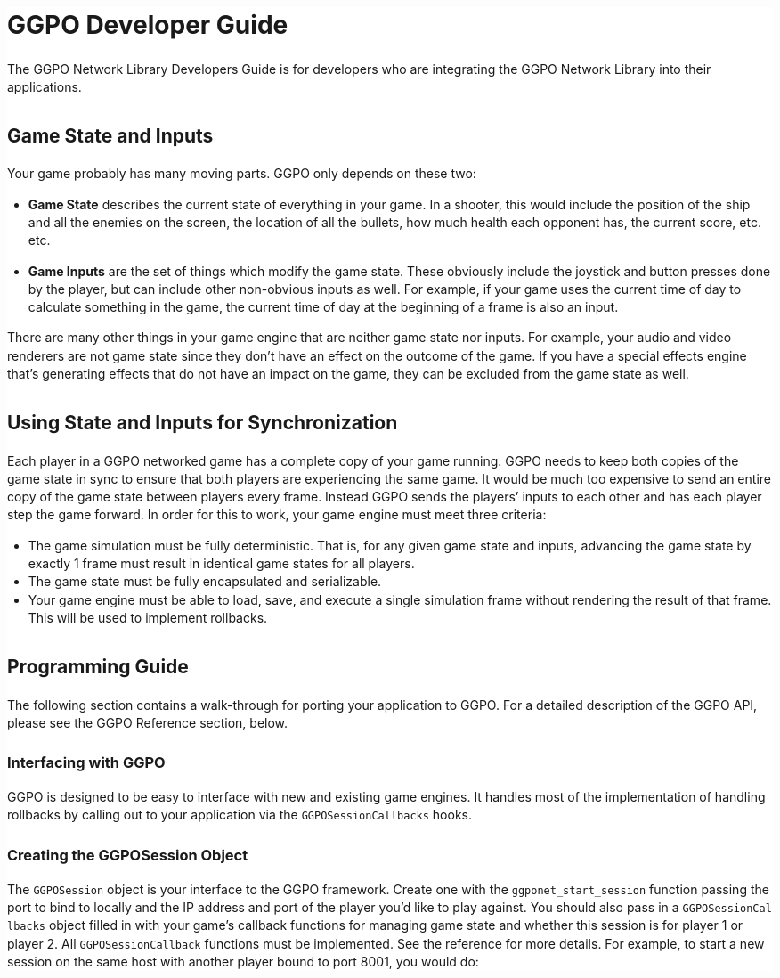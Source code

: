 # GGPO Developer Guide

The GGPO Network Library Developers Guide is for developers who are integrating the GGPO Network Library into their applications.

## Game State and Inputs

Your game probably has many moving parts.  GGPO only depends on these two: 

- **Game State** describes the current state of everything in your game.  In a shooter, this would include the position of the ship and all the enemies on the screen, the location of all the bullets, how much health each opponent has, the current score, etc. etc. 

- **Game Inputs** are the set of things which modify the game state.  These obviously include the joystick and button presses done by the player, but can include other non-obvious inputs as well.  For example, if your game uses the current time of day to calculate something in the game, the current time of day at the beginning of a frame is also an input.

There are many other things in your game engine that are neither game state nor inputs.  For example, your audio and video renderers are not game state since they don’t have an effect on the outcome of the game.  If you have a special effects engine that’s generating effects that do not have an impact on the game, they can be excluded from the game state as well.

## Using State and Inputs for Synchronization

Each player in a GGPO networked game has a complete copy of your game running.  GGPO needs to keep both copies of the game state in sync to ensure that both players are experiencing the same game.  It would be much too expensive to send an entire copy of the game state between players every frame.  Instead GGPO sends the players’ inputs to each other and has each player step the game forward.  In order for this to work, your game engine must meet three criteria:

- The game simulation must be fully deterministic.  That is, for any given game state and inputs, advancing the game state by exactly 1 frame must result in identical game states for all players.
- The game state must be fully encapsulated and serializable.  
- Your game engine must be able to load, save, and execute a single simulation frame without rendering the result of that frame.  This will be used to implement rollbacks.

## Programming Guide

The following section contains a walk-through for porting your application to GGPO.  For a detailed description of the GGPO API, please see the GGPO Reference section, below.

### Interfacing with GGPO

GGPO is designed to be easy to interface with new and existing game engines.  It handles most of the implementation of handling rollbacks by calling out to your application via the `GGPOSessionCallbacks` hooks.

### Creating the GGPOSession Object

The `GGPOSession` object is your interface to the GGPO framework.  Create one with the `ggponet_start_session` function passing the port to bind to locally and the IP address and port of the player you’d like to play against.   You should also pass in a `GGPOSessionCallbacks` object filled in with your game’s callback functions for managing game state and whether this session is for player 1 or player 2.  All `GGPOSessionCallback` functions must be implemented.  See the reference for more details. 
For example, to start a new session on the same host with another player bound to port 8001, you would do:
